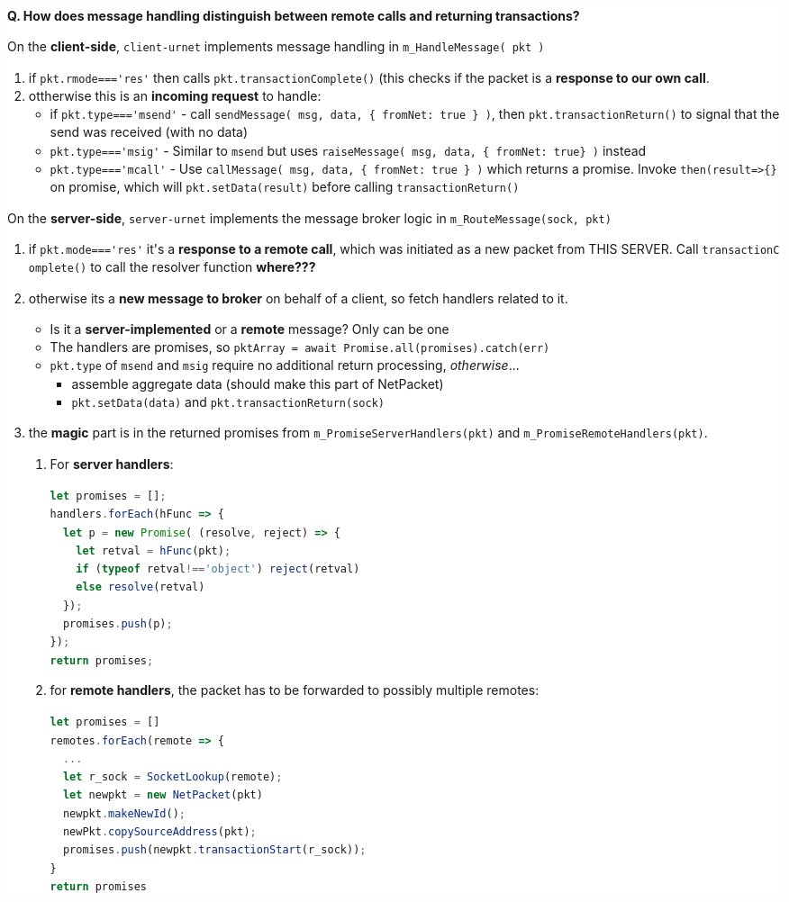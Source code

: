 
**Q. How does message handling distinguish between remote calls and returning transactions?** 

On the **client-side**,  `client-urnet`  implements message handling in  `m_HandleMessage( pkt )` 

1. if `pkt.rmode==='res'`  then calls `pkt.transactionComplete()` (this checks if the packet is a **response to our own call**. 
2. ottherwise this is an **incoming request** to handle:
   * if `pkt.type==='msend'`  - call `sendMessage( msg, data, { fromNet: true } )`, then `pkt.transactionReturn()` to signal that the send was received (with no data)
   * `pkt.type==='msig'` - Similar to `msend` but uses `raiseMessage( msg, data, { fromNet: true} )` instead 
   * `pkt.type==='mcall'` - Use `callMessage( msg, data, { fromNet: true } )` which returns a promise. Invoke `then(result=>{}` on promise, which will `pkt.setData(result)` before calling `transactionReturn()` 

On the **server-side**, `server-urnet` implements the message broker logic in `m_RouteMessage(sock, pkt)`

1. if `pkt.mode==='res'` it's a **response to a remote call**, which was initiated as a new packet from THIS SERVER. Call `transactionComplete()` to call the resolver function **where???**

2. otherwise its a **new message to broker** on behalf of a client, so fetch handlers related to it.

   * Is it a **server-implemented** or a **remote** message? Only can be one
   * The handlers are promises, so `pktArray = await Promise.all(promises).catch(err)` 
   * `pkt.type` of `msend` and `msig` require no additional return processing, *otherwise*...
     * assemble aggregate data (should make this part of NetPacket)
     * `pkt.setData(data)` and `pkt.transactionReturn(sock)`

3. the **magic** part is in the returned promises from `m_PromiseServerHandlers(pkt)` and `m_PromiseRemoteHandlers(pkt)`. 

   1. For **server handlers**:

      ```js
      let promises = [];
      handlers.forEach(hFunc => { 
      	let p = new Promise( (resolve, reject) => {
          let retval = hFunc(pkt);
          if (typeof retval!=='object') reject(retval)
          else resolve(retval)
        });
        promises.push(p);
      });
      return promises;
      ```

      

   2. for **remote handlers**, the packet has to be forwarded to possibly multiple remotes:

      ```js 
      let promises = []
      remotes.forEach(remote => {
        ...
        let r_sock = SocketLookup(remote);
        let newpkt = new NetPacket(pkt)
        newpkt.makeNewId();
        newPkt.copySourceAddress(pkt); 
        promises.push(newpkt.transactionStart(r_sock));
      }
      return promises
      ```
